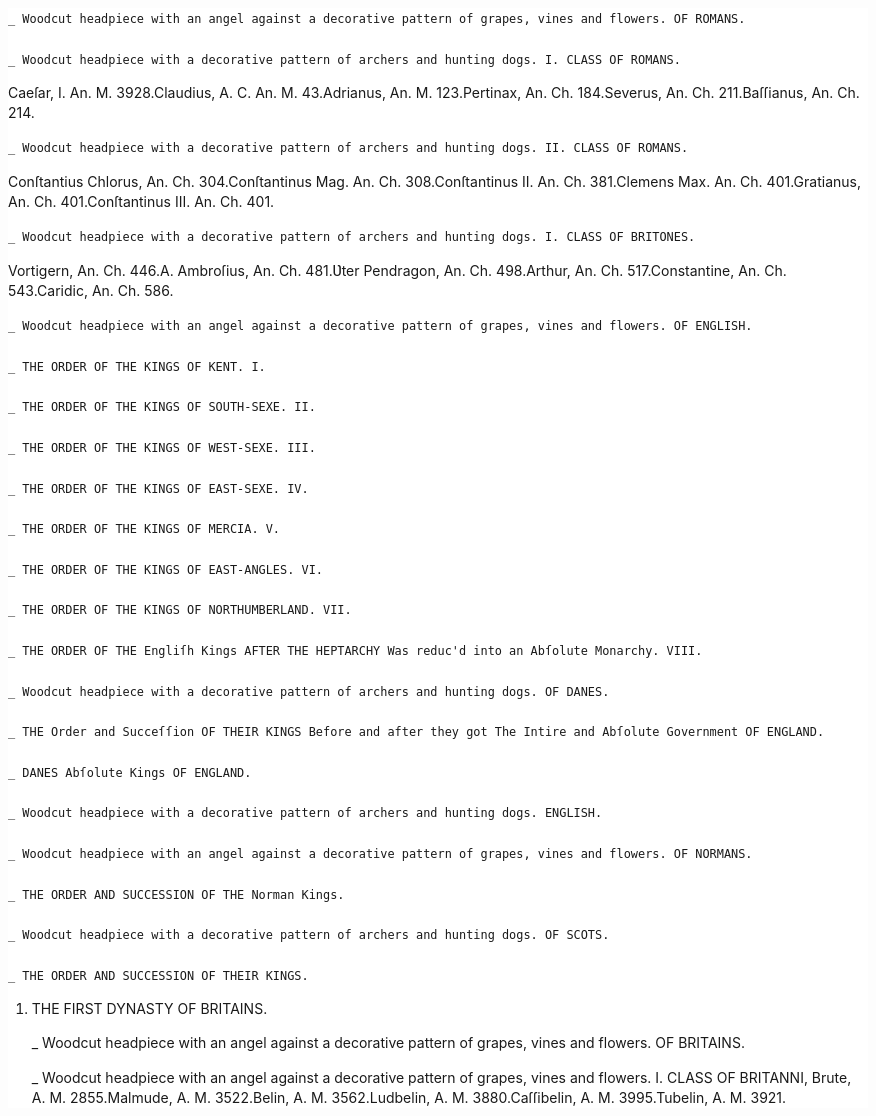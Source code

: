     _ Woodcut headpiece with an angel against a decorative pattern of grapes, vines and flowers. OF ROMANS.

    _ Woodcut headpiece with a decorative pattern of archers and hunting dogs. I. CLASS OF ROMANS.
Caeſar, I. An. M. 3928.Claudius, A. C. An. M. 43.Adrianus, An. M. 123.Pertinax, An. Ch. 184.Severus, An. Ch. 211.Baſſianus, An. Ch. 214.

    _ Woodcut headpiece with a decorative pattern of archers and hunting dogs. II. CLASS OF ROMANS.
Conſtantius Chlorus, An. Ch. 304.Conſtantinus Mag. An. Ch. 308.Conſtantinus II. An. Ch. 381.Clemens Max. An. Ch. 401.Gratianus, An. Ch. 401.Conſtantinus III. An. Ch. 401.

    _ Woodcut headpiece with a decorative pattern of archers and hunting dogs. I. CLASS OF BRITONES.
Vortigern, An. Ch. 446.A. Ambroſius, An. Ch. 481.Ʋter Pendragon, An. Ch. 498.Arthur, An. Ch. 517.Constantine, An. Ch. 543.Caridic, An. Ch. 586.

    _ Woodcut headpiece with an angel against a decorative pattern of grapes, vines and flowers. OF ENGLISH.

    _ THE ORDER OF THE KINGS OF KENT. I.

    _ THE ORDER OF THE KINGS OF SOUTH-SEXE. II.

    _ THE ORDER OF THE KINGS OF WEST-SEXE. III.

    _ THE ORDER OF THE KINGS OF EAST-SEXE. IV.

    _ THE ORDER OF THE KINGS OF MERCIA. V.

    _ THE ORDER OF THE KINGS OF EAST-ANGLES. VI.

    _ THE ORDER OF THE KINGS OF NORTHUMBERLAND. VII.

    _ THE ORDER OF THE Engliſh Kings AFTER THE HEPTARCHY Was reduc'd into an Abſolute Monarchy. VIII.

    _ Woodcut headpiece with a decorative pattern of archers and hunting dogs. OF DANES.

    _ THE Order and Succeſſion OF THEIR KINGS Before and after they got The Intire and Abſolute Government OF ENGLAND.

    _ DANES Abſolute Kings OF ENGLAND.

    _ Woodcut headpiece with a decorative pattern of archers and hunting dogs. ENGLISH.

    _ Woodcut headpiece with an angel against a decorative pattern of grapes, vines and flowers. OF NORMANS.

    _ THE ORDER AND SUCCESSION OF THE Norman Kings.

    _ Woodcut headpiece with a decorative pattern of archers and hunting dogs. OF SCOTS.

    _ THE ORDER AND SUCCESSION OF THEIR KINGS.

1. THE FIRST DYNASTY OF BRITAINS.

    _ Woodcut headpiece with an angel against a decorative pattern of grapes, vines and flowers. OF BRITAINS.

    _ Woodcut headpiece with an angel against a decorative pattern of grapes, vines and flowers. I. CLASS OF BRITANNI,
Brute, A. M. 2855.Malmude, A. M. 3522.Belin, A. M. 3562.Ludbelin, A. M. 3880.Caſſibelin, A. M. 3995.Tubelin, A. M. 3921.
